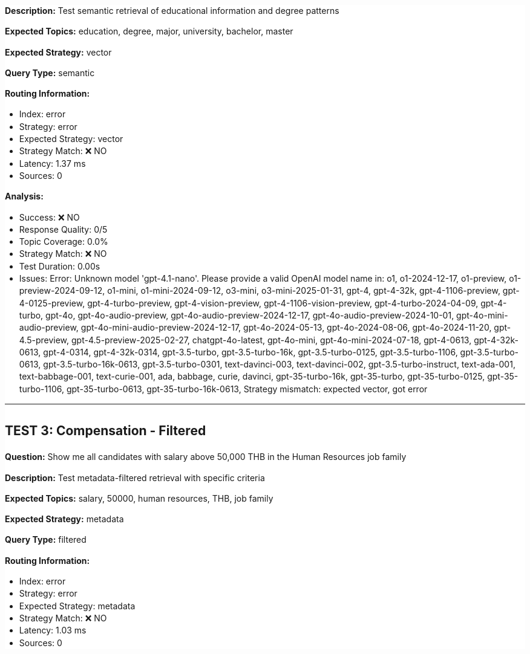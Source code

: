 **Description:** Test semantic retrieval of educational information and degree patterns

**Expected Topics:** education, degree, major, university, bachelor, master

**Expected Strategy:** vector

**Query Type:** semantic

**Routing Information:**
- Index: error
- Strategy: error
- Expected Strategy: vector
- Strategy Match: ❌ NO
- Latency: 1.37 ms
- Sources: 0

**Analysis:**
- Success: ❌ NO
- Response Quality: 0/5
- Topic Coverage: 0.0%
- Strategy Match: ❌ NO
- Test Duration: 0.00s
- Issues: Error: Unknown model 'gpt-4.1-nano'. Please provide a valid OpenAI model name in: o1, o1-2024-12-17, o1-preview, o1-preview-2024-09-12, o1-mini, o1-mini-2024-09-12, o3-mini, o3-mini-2025-01-31, gpt-4, gpt-4-32k, gpt-4-1106-preview, gpt-4-0125-preview, gpt-4-turbo-preview, gpt-4-vision-preview, gpt-4-1106-vision-preview, gpt-4-turbo-2024-04-09, gpt-4-turbo, gpt-4o, gpt-4o-audio-preview, gpt-4o-audio-preview-2024-12-17, gpt-4o-audio-preview-2024-10-01, gpt-4o-mini-audio-preview, gpt-4o-mini-audio-preview-2024-12-17, gpt-4o-2024-05-13, gpt-4o-2024-08-06, gpt-4o-2024-11-20, gpt-4.5-preview, gpt-4.5-preview-2025-02-27, chatgpt-4o-latest, gpt-4o-mini, gpt-4o-mini-2024-07-18, gpt-4-0613, gpt-4-32k-0613, gpt-4-0314, gpt-4-32k-0314, gpt-3.5-turbo, gpt-3.5-turbo-16k, gpt-3.5-turbo-0125, gpt-3.5-turbo-1106, gpt-3.5-turbo-0613, gpt-3.5-turbo-16k-0613, gpt-3.5-turbo-0301, text-davinci-003, text-davinci-002, gpt-3.5-turbo-instruct, text-ada-001, text-babbage-001, text-curie-001, ada, babbage, curie, davinci, gpt-35-turbo-16k, gpt-35-turbo, gpt-35-turbo-0125, gpt-35-turbo-1106, gpt-35-turbo-0613, gpt-35-turbo-16k-0613, Strategy mismatch: expected vector, got error

---

## TEST 3: Compensation - Filtered

**Question:** Show me all candidates with salary above 50,000 THB in the Human Resources job family

**Description:** Test metadata-filtered retrieval with specific criteria

**Expected Topics:** salary, 50000, human resources, THB, job family

**Expected Strategy:** metadata

**Query Type:** filtered

**Routing Information:**
- Index: error
- Strategy: error
- Expected Strategy: metadata
- Strategy Match: ❌ NO
- Latency: 1.03 ms
- Sources: 0
